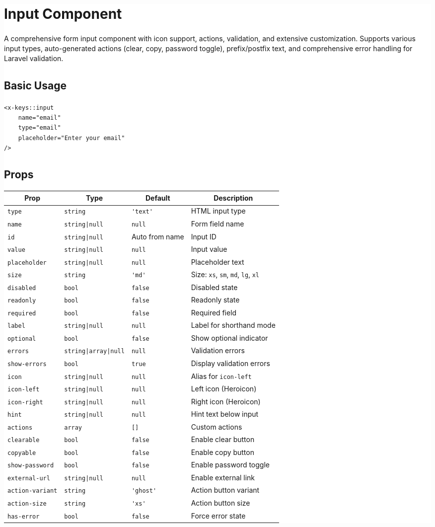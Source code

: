 # Input Component

A comprehensive form input component with icon support, actions, validation, and extensive customization. Supports various input types, auto-generated actions (clear, copy, password toggle), prefix/postfix text, and comprehensive error handling for Laravel validation.

## Basic Usage

```blade
<x-keys::input
    name="email"
    type="email"
    placeholder="Enter your email"
/>
```

## Props

| Prop | Type | Default | Description |
|------|------|---------|-------------|
| `type` | `string` | `'text'` | HTML input type |
| `name` | `string\|null` | `null` | Form field name |
| `id` | `string\|null` | Auto from name | Input ID |
| `value` | `string\|null` | `null` | Input value |
| `placeholder` | `string\|null` | `null` | Placeholder text |
| `size` | `string` | `'md'` | Size: `xs`, `sm`, `md`, `lg`, `xl` |
| `disabled` | `bool` | `false` | Disabled state |
| `readonly` | `bool` | `false` | Readonly state |
| `required` | `bool` | `false` | Required field |
| `label` | `string\|null` | `null` | Label for shorthand mode |
| `optional` | `bool` | `false` | Show optional indicator |
| `errors` | `string\|array\|null` | `null` | Validation errors |
| `show-errors` | `bool` | `true` | Display validation errors |
| `icon` | `string\|null` | `null` | Alias for `icon-left` |
| `icon-left` | `string\|null` | `null` | Left icon (Heroicon) |
| `icon-right` | `string\|null` | `null` | Right icon (Heroicon) |
| `hint` | `string\|null` | `null` | Hint text below input |
| `actions` | `array` | `[]` | Custom actions |
| `clearable` | `bool` | `false` | Enable clear button |
| `copyable` | `bool` | `false` | Enable copy button |
| `show-password` | `bool` | `false` | Enable password toggle |
| `external-url` | `string\|null` | `null` | Enable external link |
| `action-variant` | `string` | `'ghost'` | Action button variant |
| `action-size` | `string` | `'xs'` | Action button size |
| `has-error` | `bool` | `false` | Force error state |